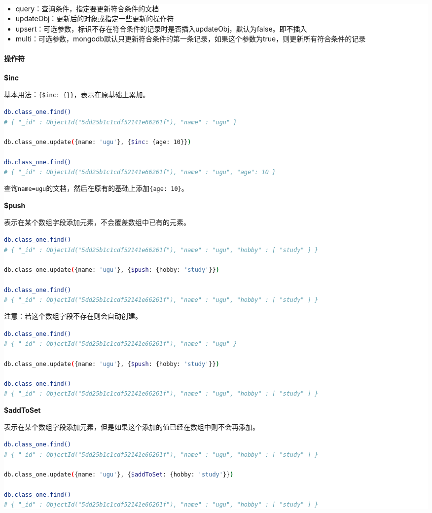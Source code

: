 * query：查询条件，指定要更新符合条件的文档
* updateObj：更新后的对象或指定一些更新的操作符
* upsert：可选参数，标识不存在符合条件的记录时是否插入updateObj，默认为false。即不插入
* multi：可选参数，mongodb默认只更新符合条件的第一条记录，如果这个参数为true，则更新所有符合条件的记录

#### 操作符

**$inc**

基本用法：`{$inc: {}}`，表示在原基础上累加。

```bash
db.class_one.find()
# { "_id" : ObjectId("5dd25b1c1cdf52141e66261f"), "name" : "ugu" }

db.class_one.update({name: 'ugu'}, {$inc: {age: 10}})

db.class_one.find()
# { "_id" : ObjectId("5dd25b1c1cdf52141e66261f"), "name" : "ugu", "age": 10 }
```

查询`name=ugu`的文档，然后在原有的基础上添加`{age: 10}`。

**$push**

表示在某个数组字段添加元素，不会覆盖数组中已有的元素。

```bash
db.class_one.find()
# { "_id" : ObjectId("5dd25b1c1cdf52141e66261f"), "name" : "ugu", "hobby" : [ "study" ] }

db.class_one.update({name: 'ugu'}, {$push: {hobby: 'study'}})

db.class_one.find()
# { "_id" : ObjectId("5dd25b1c1cdf52141e66261f"), "name" : "ugu", "hobby" : [ "study" ] }
```

注意：若这个数组字段不存在则会自动创建。

```bash
db.class_one.find()
# { "_id" : ObjectId("5dd25b1c1cdf52141e66261f"), "name" : "ugu" }

db.class_one.update({name: 'ugu'}, {$push: {hobby: 'study'}})

db.class_one.find()
# { "_id" : ObjectId("5dd25b1c1cdf52141e66261f"), "name" : "ugu", "hobby" : [ "study" ] }
```

**$addToSet**

表示在某个数组字段添加元素，但是如果这个添加的值已经在数组中则不会再添加。

```bash
db.class_one.find()
# { "_id" : ObjectId("5dd25b1c1cdf52141e66261f"), "name" : "ugu", "hobby" : [ "study" ] }

db.class_one.update({name: 'ugu'}, {$addToSet: {hobby: 'study'}})

db.class_one.find()
# { "_id" : ObjectId("5dd25b1c1cdf52141e66261f"), "name" : "ugu", "hobby" : [ "study" ] }
```
